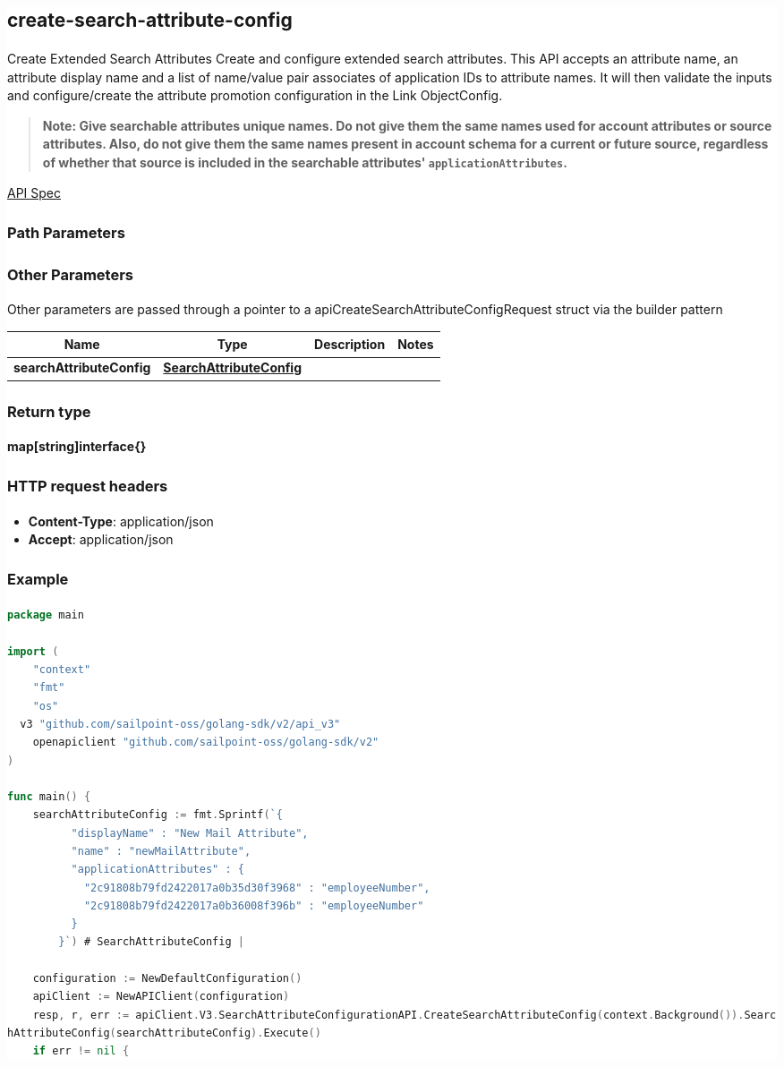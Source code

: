 
## create-search-attribute-config
Create Extended Search Attributes
Create and configure extended search attributes. This API accepts an attribute name, an attribute display name and a list of name/value pair associates of application IDs to attribute names. It will then validate the inputs and configure/create the attribute promotion configuration in the Link ObjectConfig.
>**Note: Give searchable attributes unique names.  Do not give them the same names used for account attributes or source attributes.  Also, do not give them the same names present in account schema for a current or future source, regardless of whether that source is included in the searchable attributes' `applicationAttributes`.**

[API Spec](https://developer.sailpoint.com/docs/api/v3/create-search-attribute-config)

### Path Parameters



### Other Parameters

Other parameters are passed through a pointer to a apiCreateSearchAttributeConfigRequest struct via the builder pattern


Name | Type | Description  | Notes
------------- | ------------- | ------------- | -------------
 **searchAttributeConfig** | [**SearchAttributeConfig**](../models/search-attribute-config) |  | 

### Return type

**map[string]interface{}**

### HTTP request headers

- **Content-Type**: application/json
- **Accept**: application/json

### Example

```go
package main

import (
	"context"
	"fmt"
	"os"
  v3 "github.com/sailpoint-oss/golang-sdk/v2/api_v3"
	openapiclient "github.com/sailpoint-oss/golang-sdk/v2"
)

func main() {
    searchAttributeConfig := fmt.Sprintf(`{
          "displayName" : "New Mail Attribute",
          "name" : "newMailAttribute",
          "applicationAttributes" : {
            "2c91808b79fd2422017a0b35d30f3968" : "employeeNumber",
            "2c91808b79fd2422017a0b36008f396b" : "employeeNumber"
          }
        }`) # SearchAttributeConfig | 

	configuration := NewDefaultConfiguration()
	apiClient := NewAPIClient(configuration)
	resp, r, err := apiClient.V3.SearchAttributeConfigurationAPI.CreateSearchAttributeConfig(context.Background()).SearchAttributeConfig(searchAttributeConfig).Execute()
	if err != nil {
```